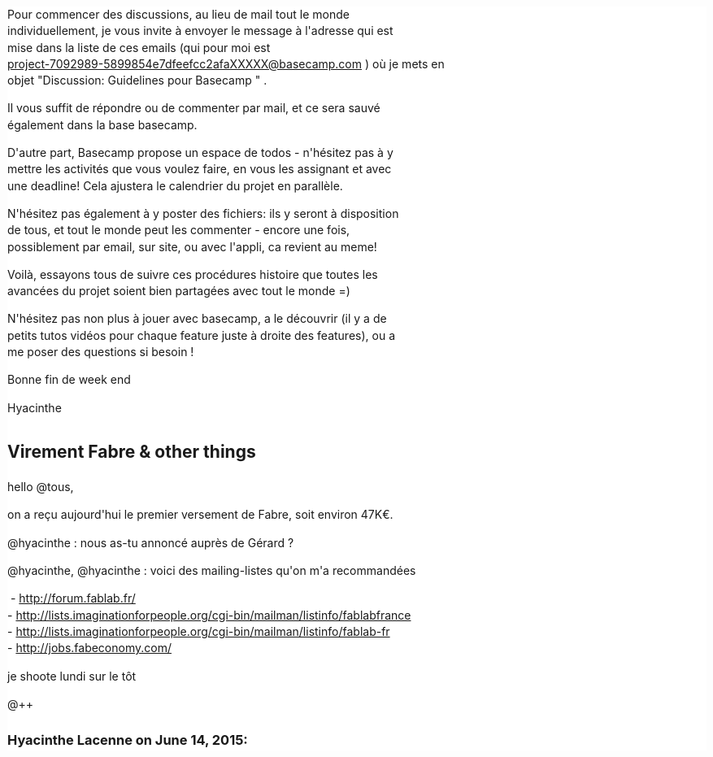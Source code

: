 Pour commencer des discussions, au lieu de mail tout le monde  
individuellement, je vous invite à envoyer le message à l'adresse qui est  
mise dans la liste de ces emails (qui pour moi est  
[project-7092989-5899854e7dfeefcc2afaXXXXX@basecamp.com](mailto:project-7092989-5899854e7dfeefcc2afaXXXXX@basecamp.com)
) où je mets en  
objet "Discussion: Guidelines pour Basecamp " .  
  
Il vous suffit de répondre ou de commenter par mail, et ce sera sauvé  
également dans la base basecamp.  
  
D'autre part, Basecamp propose un espace de todos - n'hésitez pas à y  
mettre les activités que vous voulez faire, en vous les assignant et avec  
une deadline! Cela ajustera le calendrier du projet en parallèle.  
  
N'hésitez pas également à y poster des fichiers: ils y seront à disposition  
de tous, et tout le monde peut les commenter - encore une fois,  
possiblement par email, sur site, ou avec l'appli, ca revient au meme!  
  
Voilà, essayons tous de suivre ces procédures histoire que toutes les  
avancées du projet soient bien partagées avec tout le monde =)  
  
N'hésitez pas non plus à jouer avec basecamp, a le découvrir (il y a de  
petits tutos vidéos pour chaque feature juste à droite des features), ou a  
me poser des questions si besoin !  
  
Bonne fin de week end  
  
Hyacinthe





## Virement Fabre &amp; other things



hello @tous,  
  
on a reçu aujourd'hui le premier versement de Fabre, soit environ 47K€.  
  
@hyacinthe : nous as-tu annoncé auprès de Gérard ?  
  
@hyacinthe, @hyacinthe : voici des mailing-listes qu'on m'a recommandées  
  
 - <http://forum.fablab.fr/>  
- <http://lists.imaginationforpeople.org/cgi-bin/mailman/listinfo/fablabfrance>  
- <http://lists.imaginationforpeople.org/cgi-bin/mailman/listinfo/fablab-fr>  
- <http://jobs.fabeconomy.com/>    
  
je shoote lundi sur le tôt  
  
@++



### **Hyacinthe Lacenne** on June 14, 2015:


